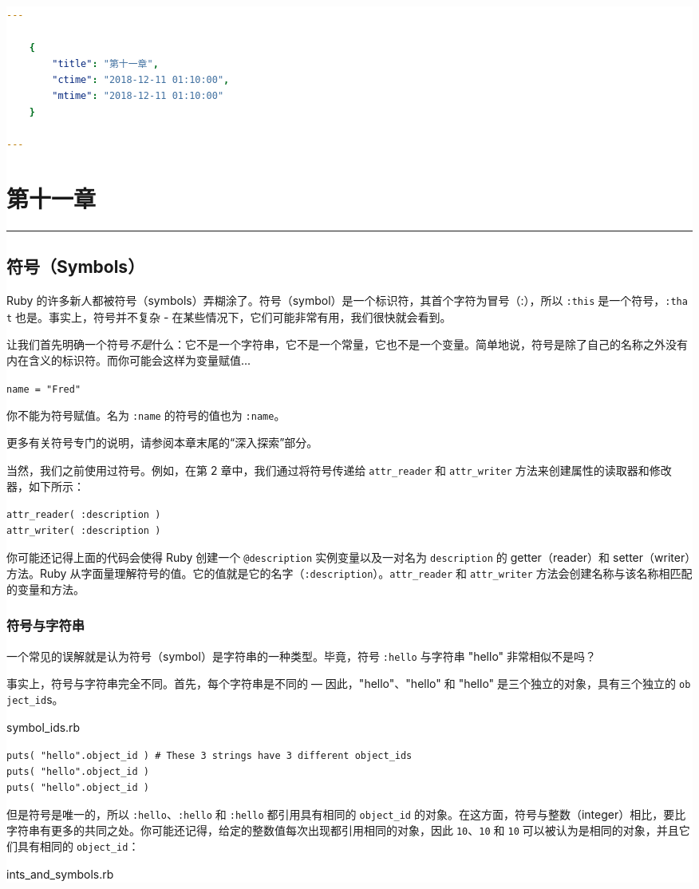 ```yaml
---

	{
		"title": "第十一章",
		"ctime": "2018-12-11 01:10:00",
		"mtime": "2018-12-11 01:10:00"
	}

---
```


# 第十一章

***

## 符号（Symbols）

Ruby 的许多新人都被符号（symbols）弄糊涂了。符号（symbol）是一个标识符，其首个字符为冒号（:），所以 `:this` 是一个符号，`:that` 也是。事实上，符号并不复杂 - 在某些情况下，它们可能非常有用，我们很快就会看到。

让我们首先明确一个符号*不是*什么：它不是一个字符串，它不是一个常量，它也不是一个变量。简单地说，符号是除了自己的名称之外没有内在含义的标识符。而你可能会这样为变量赋值...

	name = "Fred"

你不能为符号赋值。名为 `:name` 的符号的值也为 `:name`。

<div class="note">

更多有关符号专门的说明，请参阅本章末尾的“深入探索”部分。
</div>

当然，我们之前使用过符号。例如，在第 2 章中，我们通过将符号传递给 `attr_reader` 和 `attr_writer` 方法来创建属性的读取器和修改器，如下所示：

	attr_reader( :description )
	attr_writer( :description )

你可能还记得上面的代码会使得 Ruby 创建一个 `@description` 实例变量以及一对名为 `description` 的 getter（reader）和 setter（writer）方法。Ruby 从字面量理解符号的值。它的值就是它的名字（`:description`）。`attr_reader` 和 `attr_writer` 方法会创建名称与该名称相匹配的变量和方法。

### 符号与字符串

一个常见的误解就是认为符号（symbol）是字符串的一种类型。毕竟，符号 `:hello` 与字符串 "hello" 非常相似不是吗？

事实上，符号与字符串完全不同。首先，每个字符串是不同的 — 因此，"hello"、"hello" 和 "hello" 是三个独立的对象，具有三个独立的 `object_id`s。

<div class="code-file clearfix"><span>symbol_ids.rb</span></div>

	puts( "hello".object_id ) # These 3 strings have 3 different object_ids
	puts( "hello".object_id )
	puts( "hello".object_id )

但是符号是唯一的，所以 `:hello`、`:hello` 和 `:hello` 都引用具有相同的 `object_id` 的对象。在这方面，符号与整数（integer）相比，要比字符串有更多的共同之处。你可能还记得，给定的整数值每次出现都引用相同的对象，因此 `10`、`10` 和 `10` 可以被认为是相同的对象，并且它们具有相同的 `object_id`：

<div class="code-file clearfix"><span>ints_and_symbols.rb</span></div>

